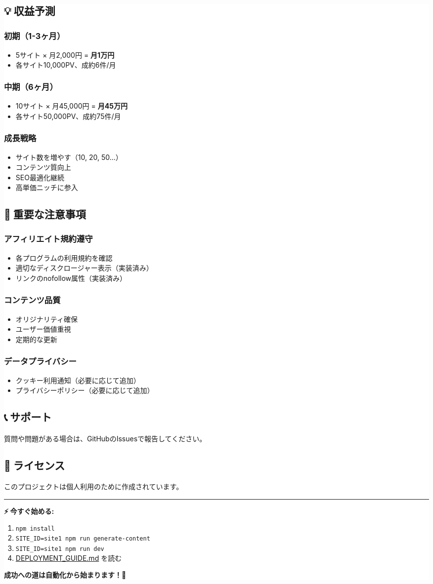 ## 💡 収益予測

### 初期（1-3ヶ月）

- 5サイト × 月2,000円 = **月1万円**
- 各サイト10,000PV、成約6件/月

### 中期（6ヶ月）

- 10サイト × 月45,000円 = **月45万円**
- 各サイト50,000PV、成約75件/月

### 成長戦略

- サイト数を増やす（10, 20, 50...）
- コンテンツ質向上
- SEO最適化継続
- 高単価ニッチに参入

## 🚨 重要な注意事項

### アフィリエイト規約遵守

- 各プログラムの利用規約を確認
- 適切なディスクロージャー表示（実装済み）
- リンクのnofollow属性（実装済み）

### コンテンツ品質

- オリジナリティ確保
- ユーザー価値重視
- 定期的な更新

### データプライバシー

- クッキー利用通知（必要に応じて追加）
- プライバシーポリシー（必要に応じて追加）

## 📞 サポート

質問や問題がある場合は、GitHubのIssuesで報告してください。

## 📄 ライセンス

このプロジェクトは個人利用のために作成されています。

---

**⚡️ 今すぐ始める:**

1. `npm install`
2. `SITE_ID=site1 npm run generate-content`
3. `SITE_ID=site1 npm run dev`
4. [DEPLOYMENT_GUIDE.md](./DEPLOYMENT_GUIDE.md) を読む

**成功への道は自動化から始まります！🚀**
